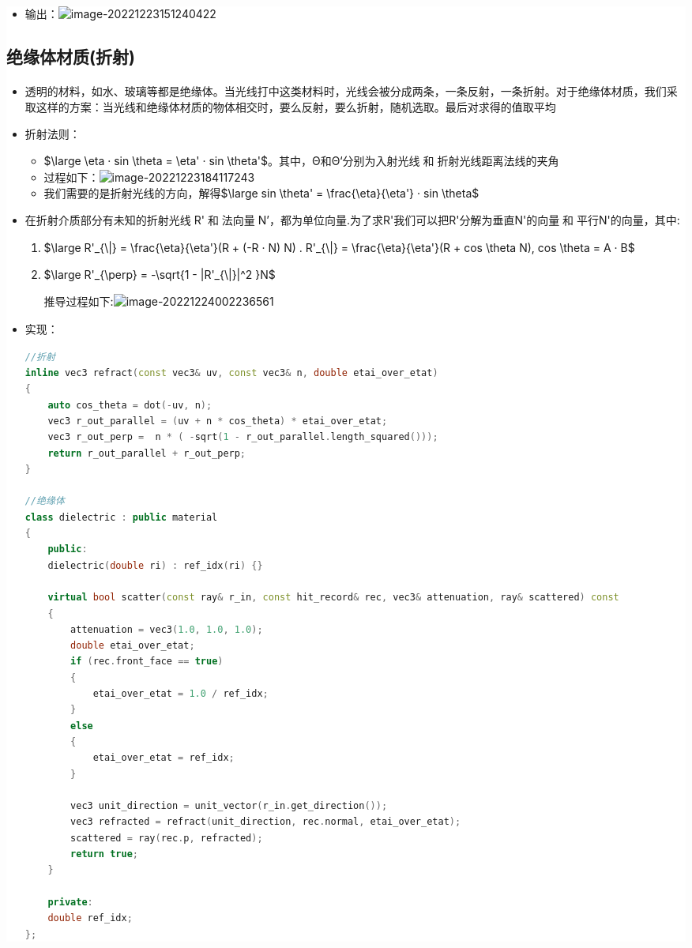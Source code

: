  - 输出：![image-20221223151240422](assets/image-20221223151240422.png)




## 绝缘体材质(折射)

- 透明的材料，如水、玻璃等都是绝缘体。当光线打中这类材料时，光线会被分成两条，一条反射，一条折射。对于绝缘体材质，我们采取这样的方案：当光线和绝缘体材质的物体相交时，要么反射，要么折射，随机选取。最后对求得的值取平均

- 折射法则：

  - $\large \eta · sin \theta = \eta' · sin \theta'$。其中，Θ和Θ‘分别为入射光线 和 折射光线距离法线的夹角
  - 过程如下：![image-20221223184117243](assets/image-20221223184117243.png)
  - 我们需要的是折射光线的方向，解得$\large sin \theta' = \frac{\eta}{\eta'} · sin \theta$

- 在折射介质部分有未知的折射光线 R' 和 法向量 N’，都为单位向量.为了求R'我们可以把R'分解为垂直N'的向量 和 平行N'的向量，其中:

  1. $\large R'_{\|} = \frac{\eta}{\eta'}(R + (-R · N) N) . R'_{\|} = \frac{\eta}{\eta'}(R + cos \theta N), cos \theta = A · B$

  2. $\large R'_{\perp} = -\sqrt{1 - |R'_{\|}|^2 }N$

     

     推导过程如下:![image-20221224002236561](assets/image-20221224002236561.png)

- 实现：

  ```c++
  //折射
  inline vec3 refract(const vec3& uv, const vec3& n, double etai_over_etat)
  {
      auto cos_theta = dot(-uv, n);
      vec3 r_out_parallel = (uv + n * cos_theta) * etai_over_etat;
      vec3 r_out_perp =  n * ( -sqrt(1 - r_out_parallel.length_squared()));
      return r_out_parallel + r_out_perp;
  }
  
  //绝缘体
  class dielectric : public material
  {
      public:
      dielectric(double ri) : ref_idx(ri) {}
  
      virtual bool scatter(const ray& r_in, const hit_record& rec, vec3& attenuation, ray& scattered) const
      {
          attenuation = vec3(1.0, 1.0, 1.0);
          double etai_over_etat;
          if (rec.front_face == true)
          {
              etai_over_etat = 1.0 / ref_idx;
          }
          else
          {
              etai_over_etat = ref_idx;
          }
  
          vec3 unit_direction = unit_vector(r_in.get_direction());
          vec3 refracted = refract(unit_direction, rec.normal, etai_over_etat);
          scattered = ray(rec.p, refracted);
          return true;
      }
  
      private:
      double ref_idx;
  };
  
  ```